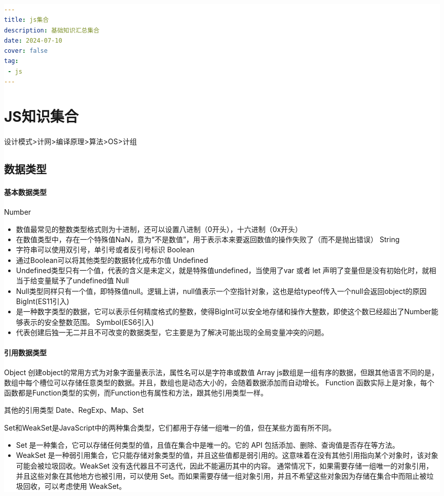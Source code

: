```yaml
---
title: js集合
description: 基础知识汇总集合
date: 2024-07-10
cover: false
tag: 
 - js
---
```


# JS知识集合

设计模式>计网>编译原理>算法>OS>计组
## 数据类型

#### 基本数据类型

Number
+ 数值最常见的整数类型格式则为十进制，还可以设置八进制（0开头），十六进制（0x开头）
+ 在数值类型中，存在一个特殊值NaN，意为“不是数值”，用于表示本来要返回数值的操作失败了（而不是抛出错误）
String
+ 字符串可以使用双引号，单引号或者反引号标识
Boolean
+ 通过Boolean可以将其他类型的数据转化成布尔值
Undefined
+ Undefined类型只有一个值，代表的含义是未定义，就是特殊值undefined，当使用了var 或者 let 声明了变量但是没有初始化时，就相当于给变量赋予了undefined值
Null
+ Null类型同样只有一个值，即特殊值null。逻辑上讲，null值表示一个空指针对象，这也是给typeof传入一个null会返回object的原因
BigInt(ES11引入)
+ 是一种数字类型的数据，它可以表示任何精度格式的整数，使得BigInt可以安全地存储和操作大整数，即使这个数已经超出了Number能够表示的安全整数范围。
Symbol(ES6引入)
+ 代表创建后独一无二并且不可改变的数据类型，它主要是为了解决可能出现的全局变量冲突的问题。

#### 引用数据类型

Object
创建object的常用方式为对象字面量表示法，属性名可以是字符串或数值
Array
js数组是一组有序的数据，但跟其他语言不同的是，数组中每个槽位可以存储任意类型的数据。并且，数组也是动态大小的，会随着数据添加而自动增长。
Function
函数实际上是对象，每个函数都是Function类型的实例，而Function也有属性和方法，跟其他引用类型一样。

其他的引用类型
Date、RegExp、Map、Set

Set和WeakSet是JavaScript中的两种集合类型，它们都用于存储一组唯一的值，但在某些方面有所不同。

+ Set 是一种集合，它可以存储任何类型的值，且值在集合中是唯一的。它的 API 包括添加、删除、查询值是否存在等方法。
+ WeakSet 是一种弱引用集合，它只能存储对象类型的值，并且这些值都是弱引用的。这意味着在没有其他引用指向某个对象时，该对象可能会被垃圾回收。WeakSet 没有迭代器且不可迭代，因此不能遍历其中的内容。
通常情况下，如果需要存储一组唯一的对象引用，并且这些对象在其他地方也被引用，可以使用 Set。而如果需要存储一组对象引用，并且不希望这些对象因为存储在集合中而阻止被垃圾回收，可以考虑使用 WeakSet。
